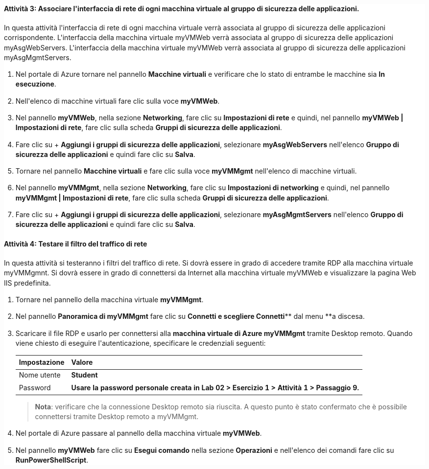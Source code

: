 #### Attività 3: Associare l'interfaccia di rete di ogni macchina virtuale al gruppo di sicurezza delle applicazioni.

In questa attività l'interfaccia di rete di ogni macchina virtuale verrà associata al gruppo di sicurezza delle applicazioni corrispondente. L'interfaccia della macchina virtuale myVMWeb verrà associata al gruppo di sicurezza delle applicazioni myAsgWebServers. L'interfaccia della macchina virtuale myVMWeb verrà associata al gruppo di sicurezza delle applicazioni myAsgMgmtServers. 

1. Nel portale di Azure tornare nel pannello **Macchine virtuali** e verificare che lo stato di entrambe le macchine sia **In esecuzione**.

2. Nell'elenco di macchine virtuali fare clic sulla voce **myVMWeb**.

3. Nel pannello **myVMWeb**, nella sezione **Networking**, fare clic su **Impostazioni di rete** e quindi, nel pannello **myVMWeb \| Impostazioni di rete**, fare clic sulla scheda **Gruppi di sicurezza delle applicazioni**.

4. Fare clic su + **Aggiungi i gruppi di sicurezza delle applicazioni**, selezionare **myAsgWebServers** nell'elenco **Gruppo di sicurezza delle applicazioni** e quindi fare clic su **Salva**.

5. Tornare nel pannello **Macchine virtuali** e fare clic sulla voce **myVMMgmt** nell'elenco di macchine virtuali.

6. Nel pannello **myVMMgmt**, nella sezione **Networking**, fare clic su **Impostazioni di networking** e quindi, nel pannello **myVMMgmt \| Impostazioni di rete**, fare clic sulla scheda **Gruppi di sicurezza delle applicazioni**.

7. Fare clic su + **Aggiungi i gruppi di sicurezza delle applicazioni**, selezionare **myAsgMgmtServers** nell'elenco **Gruppo di sicurezza delle applicazioni** e quindi fare clic su **Salva**.

#### Attività 4: Testare il filtro del traffico di rete

In questa attività si testeranno i filtri del traffico di rete. Si dovrà essere in grado di accedere tramite RDP alla macchina virtuale myVMMgmnt. Si dovrà essere in grado di connettersi da Internet alla macchina virtuale myVMWeb e visualizzare la pagina Web IIS predefinita.  

1. Tornare nel pannello della macchina virtuale **myVMMgmt**.

2. Nel pannello **Panoramica di myVMMgmt** fare clic su **Connetti e scegliere Connetti**** dal menu **a discesa. 

3. Scaricare il file RDP e usarlo per connettersi alla **macchina virtuale di Azure myVMMgmt** tramite Desktop remoto. Quando viene chiesto di eseguire l'autenticazione, specificare le credenziali seguenti:

   |Impostazione|Valore|
   |---|---|
   |Nome utente|**Student**|
   |Password|**Usare la password personale creata in Lab 02 > Esercizio 1 > Attività 1 > Passaggio 9.**|

    >**Nota**: verificare che la connessione Desktop remoto sia riuscita. A questo punto è stato confermato che è possibile connettersi tramite Desktop remoto a myVMMgmt.

4. Nel portale di Azure passare al pannello della macchina virtuale **myVMWeb**.

5. Nel pannello **myVMWeb** fare clic su **Esegui comando** nella sezione **Operazioni** e nell'elenco dei comandi fare clic su **RunPowerShellScript**.
